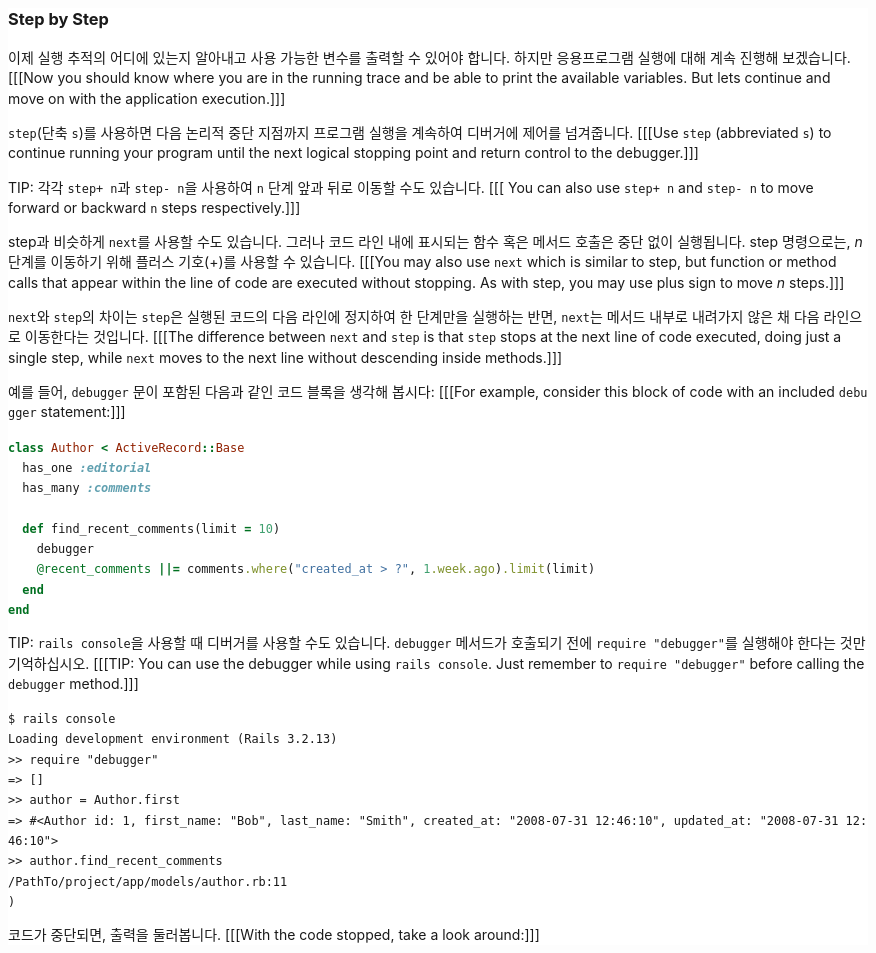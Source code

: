 ### Step by Step

이제 실행 추적의 어디에 있는지 알아내고 사용 가능한 변수를 출력할 수 있어야 합니다. 하지만 응용프로그램 실행에 대해 계속 진행해 보겠습니다. [[[Now you should know where you are in the running trace and be able to print the available variables. But lets continue and move on with the application execution.]]]

`step`(단축 `s`)를 사용하면 다음 논리적 중단 지점까지 프로그램 실행을 계속하여 디버거에 제어를 넘겨줍니다. [[[Use `step` (abbreviated `s`) to continue running your program until the next logical stopping point and return control to the debugger.]]]

TIP: 각각 `step+ n`과 `step- n`을 사용하여 `n` 단계 앞과 뒤로 이동할 수도 있습니다. [[[ You can also use `step+ n` and `step- n` to move forward or backward `n` steps respectively.]]]

step과 비슷하게 `next`를 사용할 수도 있습니다. 그러나 코드 라인 내에 표시되는 함수 혹은 메서드 호출은 중단 없이 실행됩니다. step 명령으로는, _n_ 단계를 이동하기 위해 플러스 기호(+)를 사용할 수 있습니다. [[[You may also use `next` which is similar to step, but function or method calls that appear within the line of code are executed without stopping. As with step, you may use plus sign to move _n_ steps.]]]

`next`와 `step`의 차이는 `step`은 실행된 코드의 다음 라인에 정지하여 한 단계만을 실행하는 반면, `next`는 메서드 내부로 내려가지 않은 채 다음 라인으로 이동한다는 것입니다. [[[The difference between `next` and `step` is that `step` stops at the next line of code executed, doing just a single step, while `next` moves to the next line without descending inside methods.]]]

예를 들어, `debugger` 문이 포함된 다음과 같인 코드 블록을 생각해 봅시다: [[[For example, consider this block of code with an included `debugger` statement:]]]

```ruby
class Author < ActiveRecord::Base
  has_one :editorial
  has_many :comments

  def find_recent_comments(limit = 10)
    debugger
    @recent_comments ||= comments.where("created_at > ?", 1.week.ago).limit(limit)
  end
end
```

TIP: `rails console`을 사용할 때 디버거를 사용할 수도 있습니다. `debugger` 메서드가 호출되기 전에 `require "debugger"`를 실행해야 한다는 것만 기억하십시오. [[[TIP: You can use the debugger while using `rails console`. Just remember to `require "debugger"` before calling the `debugger` method.]]]

```
$ rails console
Loading development environment (Rails 3.2.13)
>> require "debugger"
=> []
>> author = Author.first
=> #<Author id: 1, first_name: "Bob", last_name: "Smith", created_at: "2008-07-31 12:46:10", updated_at: "2008-07-31 12:46:10">
>> author.find_recent_comments
/PathTo/project/app/models/author.rb:11
)
```

코드가 중단되면, 출력을 둘러봅니다. [[[With the code stopped, take a look around:]]]
